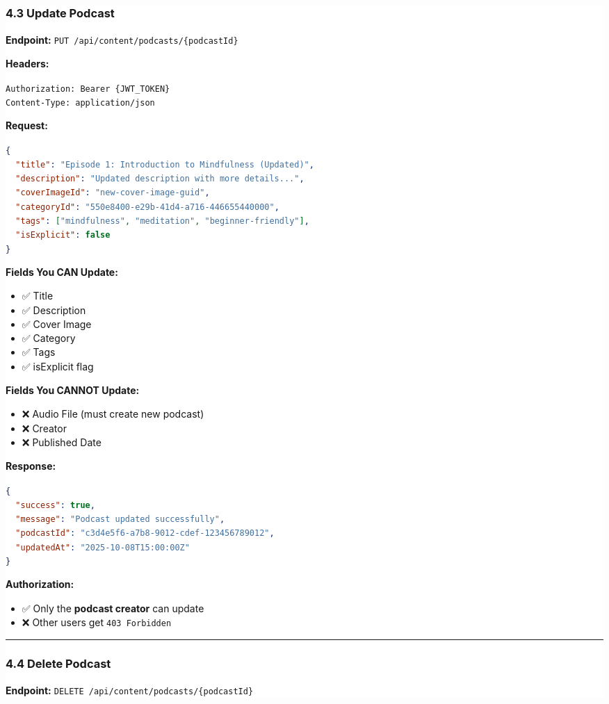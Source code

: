 
### 4.3 Update Podcast

**Endpoint:** `PUT /api/content/podcasts/{podcastId}`

**Headers:**
```http
Authorization: Bearer {JWT_TOKEN}
Content-Type: application/json
```

**Request:**
```json
{
  "title": "Episode 1: Introduction to Mindfulness (Updated)",
  "description": "Updated description with more details...",
  "coverImageId": "new-cover-image-guid",
  "categoryId": "550e8400-e29b-41d4-a716-446655440000",
  "tags": ["mindfulness", "meditation", "beginner-friendly"],
  "isExplicit": false
}
```

**Fields You CAN Update:**
- ✅ Title
- ✅ Description
- ✅ Cover Image
- ✅ Category
- ✅ Tags
- ✅ isExplicit flag

**Fields You CANNOT Update:**
- ❌ Audio File (must create new podcast)
- ❌ Creator
- ❌ Published Date

**Response:**
```json
{
  "success": true,
  "message": "Podcast updated successfully",
  "podcastId": "c3d4e5f6-a7b8-9012-cdef-123456789012",
  "updatedAt": "2025-10-08T15:00:00Z"
}
```

**Authorization:**
- ✅ Only the **podcast creator** can update
- ❌ Other users get `403 Forbidden`

---

### 4.4 Delete Podcast

**Endpoint:** `DELETE /api/content/podcasts/{podcastId}`
